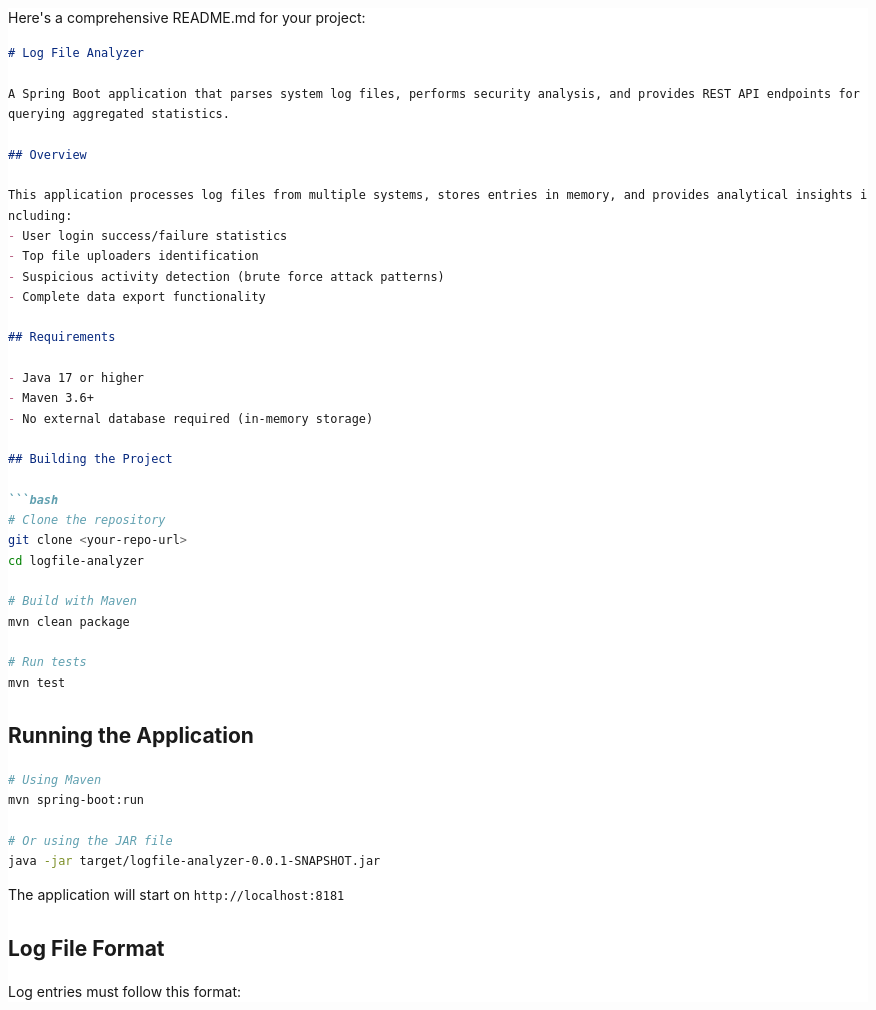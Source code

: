 Here's a comprehensive README.md for your project:

```markdown
# Log File Analyzer

A Spring Boot application that parses system log files, performs security analysis, and provides REST API endpoints for querying aggregated statistics.

## Overview

This application processes log files from multiple systems, stores entries in memory, and provides analytical insights including:
- User login success/failure statistics
- Top file uploaders identification
- Suspicious activity detection (brute force attack patterns)
- Complete data export functionality

## Requirements

- Java 17 or higher
- Maven 3.6+
- No external database required (in-memory storage)

## Building the Project

```bash
# Clone the repository
git clone <your-repo-url>
cd logfile-analyzer

# Build with Maven
mvn clean package

# Run tests
mvn test
```

## Running the Application

```bash
# Using Maven
mvn spring-boot:run

# Or using the JAR file
java -jar target/logfile-analyzer-0.0.1-SNAPSHOT.jar
```

The application will start on `http://localhost:8181`

## Log File Format

Log entries must follow this format:
